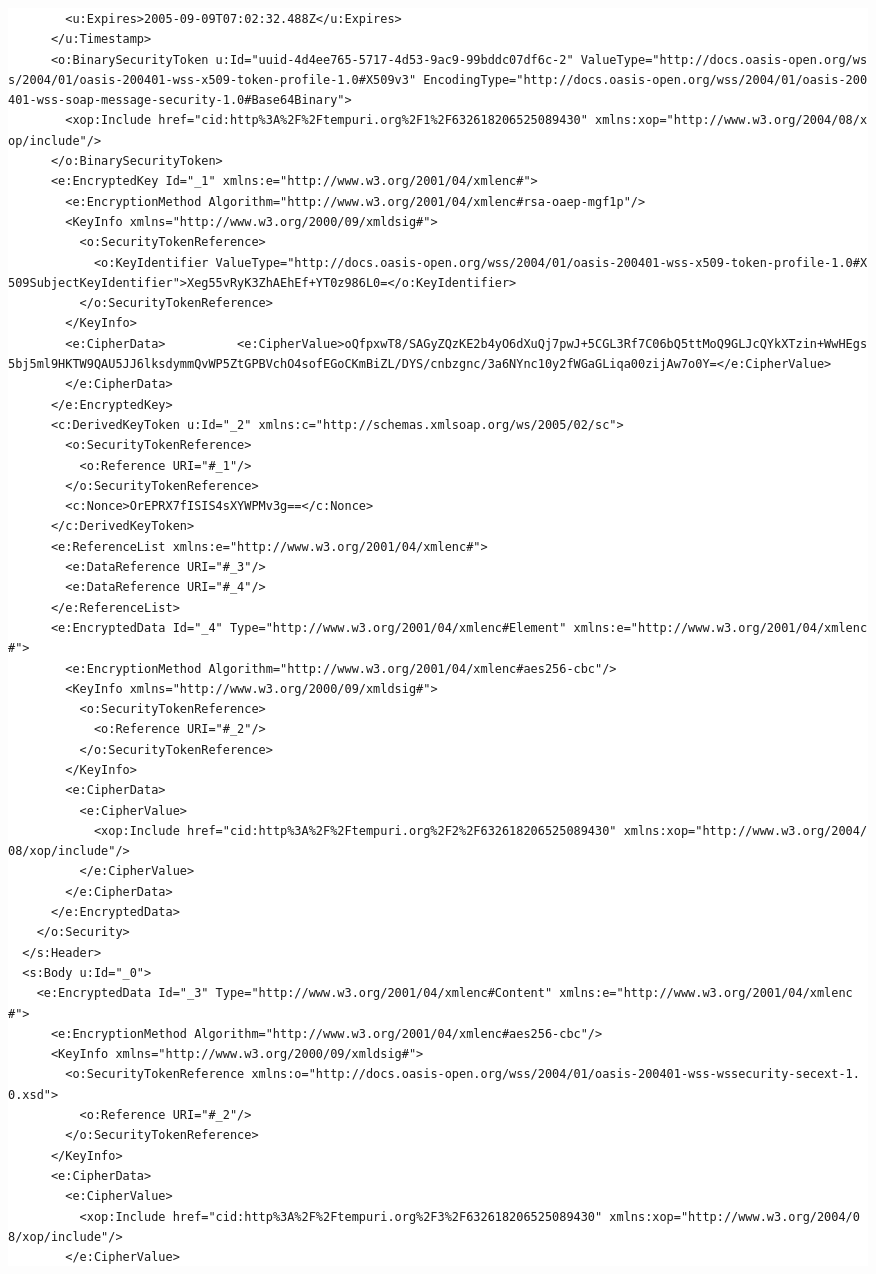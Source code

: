 ```
        <u:Expires>2005-09-09T07:02:32.488Z</u:Expires>
      </u:Timestamp>
      <o:BinarySecurityToken u:Id="uuid-4d4ee765-5717-4d53-9ac9-99bddc07df6c-2" ValueType="http://docs.oasis-open.org/wss/2004/01/oasis-200401-wss-x509-token-profile-1.0#X509v3" EncodingType="http://docs.oasis-open.org/wss/2004/01/oasis-200401-wss-soap-message-security-1.0#Base64Binary">
        <xop:Include href="cid:http%3A%2F%2Ftempuri.org%2F1%2F632618206525089430" xmlns:xop="http://www.w3.org/2004/08/xop/include"/>
      </o:BinarySecurityToken>
      <e:EncryptedKey Id="_1" xmlns:e="http://www.w3.org/2001/04/xmlenc#">
        <e:EncryptionMethod Algorithm="http://www.w3.org/2001/04/xmlenc#rsa-oaep-mgf1p"/>
        <KeyInfo xmlns="http://www.w3.org/2000/09/xmldsig#">
          <o:SecurityTokenReference>
            <o:KeyIdentifier ValueType="http://docs.oasis-open.org/wss/2004/01/oasis-200401-wss-x509-token-profile-1.0#X509SubjectKeyIdentifier">Xeg55vRyK3ZhAEhEf+YT0z986L0=</o:KeyIdentifier>
          </o:SecurityTokenReference>
        </KeyInfo>
        <e:CipherData>          <e:CipherValue>oQfpxwT8/SAGyZQzKE2b4yO6dXuQj7pwJ+5CGL3Rf7C06bQ5ttMoQ9GLJcQYkXTzin+WwHEgs5bj5ml9HKTW9QAU5JJ6lksdymmQvWP5ZtGPBVchO4sofEGoCKmBiZL/DYS/cnbzgnc/3a6NYnc10y2fWGaGLiqa00zijAw7o0Y=</e:CipherValue>
        </e:CipherData>
      </e:EncryptedKey>
      <c:DerivedKeyToken u:Id="_2" xmlns:c="http://schemas.xmlsoap.org/ws/2005/02/sc">
        <o:SecurityTokenReference>
          <o:Reference URI="#_1"/>
        </o:SecurityTokenReference>
        <c:Nonce>OrEPRX7fISIS4sXYWPMv3g==</c:Nonce>
      </c:DerivedKeyToken>
      <e:ReferenceList xmlns:e="http://www.w3.org/2001/04/xmlenc#">
        <e:DataReference URI="#_3"/>
        <e:DataReference URI="#_4"/>
      </e:ReferenceList>
      <e:EncryptedData Id="_4" Type="http://www.w3.org/2001/04/xmlenc#Element" xmlns:e="http://www.w3.org/2001/04/xmlenc#">
        <e:EncryptionMethod Algorithm="http://www.w3.org/2001/04/xmlenc#aes256-cbc"/>
        <KeyInfo xmlns="http://www.w3.org/2000/09/xmldsig#">
          <o:SecurityTokenReference>
            <o:Reference URI="#_2"/>
          </o:SecurityTokenReference>
        </KeyInfo>
        <e:CipherData>
          <e:CipherValue>
            <xop:Include href="cid:http%3A%2F%2Ftempuri.org%2F2%2F632618206525089430" xmlns:xop="http://www.w3.org/2004/08/xop/include"/>
          </e:CipherValue>
        </e:CipherData>
      </e:EncryptedData>
    </o:Security>
  </s:Header>
  <s:Body u:Id="_0">
    <e:EncryptedData Id="_3" Type="http://www.w3.org/2001/04/xmlenc#Content" xmlns:e="http://www.w3.org/2001/04/xmlenc#">
      <e:EncryptionMethod Algorithm="http://www.w3.org/2001/04/xmlenc#aes256-cbc"/>
      <KeyInfo xmlns="http://www.w3.org/2000/09/xmldsig#">
        <o:SecurityTokenReference xmlns:o="http://docs.oasis-open.org/wss/2004/01/oasis-200401-wss-wssecurity-secext-1.0.xsd">
          <o:Reference URI="#_2"/>
        </o:SecurityTokenReference>
      </KeyInfo>
      <e:CipherData>
        <e:CipherValue>
          <xop:Include href="cid:http%3A%2F%2Ftempuri.org%2F3%2F632618206525089430" xmlns:xop="http://www.w3.org/2004/08/xop/include"/>
        </e:CipherValue>
```